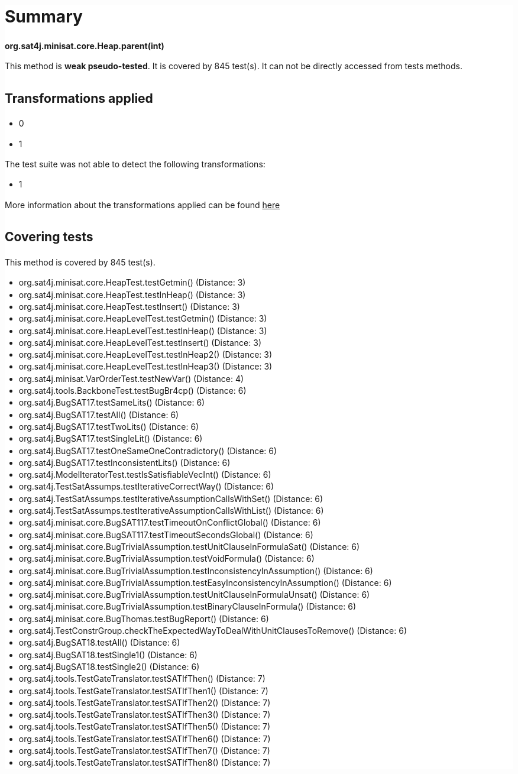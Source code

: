 # Summary
**org.sat4j.minisat.core.Heap.parent(int)**

This method is **weak pseudo-tested**.
It is covered by 845 test(s). It can not be directly accessed from tests methods.


## Transformations applied

- 0

- 1


The test suite was not able to detect the following transformations:
 * 1 


More information about the transformations applied can be found [here](https://github.com/STAMP-project/pitest-descartes)

## Covering tests
This method is covered by 845 test(s).
* org.sat4j.minisat.core.HeapTest.testGetmin() (Distance: 3)
* org.sat4j.minisat.core.HeapTest.testInHeap() (Distance: 3)
* org.sat4j.minisat.core.HeapTest.testInsert() (Distance: 3)
* org.sat4j.minisat.core.HeapLevelTest.testGetmin() (Distance: 3)
* org.sat4j.minisat.core.HeapLevelTest.testInHeap() (Distance: 3)
* org.sat4j.minisat.core.HeapLevelTest.testInsert() (Distance: 3)
* org.sat4j.minisat.core.HeapLevelTest.testInHeap2() (Distance: 3)
* org.sat4j.minisat.core.HeapLevelTest.testInHeap3() (Distance: 3)
* org.sat4j.minisat.VarOrderTest.testNewVar() (Distance: 4)
* org.sat4j.tools.BackboneTest.testBugBr4cp() (Distance: 6)
* org.sat4j.BugSAT17.testSameLits() (Distance: 6)
* org.sat4j.BugSAT17.testAll() (Distance: 6)
* org.sat4j.BugSAT17.testTwoLits() (Distance: 6)
* org.sat4j.BugSAT17.testSingleLit() (Distance: 6)
* org.sat4j.BugSAT17.testOneSameOneContradictory() (Distance: 6)
* org.sat4j.BugSAT17.testInconsistentLits() (Distance: 6)
* org.sat4j.ModelIteratorTest.testIsSatisfiableVecInt() (Distance: 6)
* org.sat4j.TestSatAssumps.testIterativeCorrectWay() (Distance: 6)
* org.sat4j.TestSatAssumps.testIterativeAssumptionCallsWithSet() (Distance: 6)
* org.sat4j.TestSatAssumps.testIterativeAssumptionCallsWithList() (Distance: 6)
* org.sat4j.minisat.core.BugSAT117.testTimeoutOnConflictGlobal() (Distance: 6)
* org.sat4j.minisat.core.BugSAT117.testTimeoutSecondsGlobal() (Distance: 6)
* org.sat4j.minisat.core.BugTrivialAssumption.testUnitClauseInFormulaSat() (Distance: 6)
* org.sat4j.minisat.core.BugTrivialAssumption.testVoidFormula() (Distance: 6)
* org.sat4j.minisat.core.BugTrivialAssumption.testInconsistencyInAssumption() (Distance: 6)
* org.sat4j.minisat.core.BugTrivialAssumption.testEasyInconsistencyInAssumption() (Distance: 6)
* org.sat4j.minisat.core.BugTrivialAssumption.testUnitClauseInFormulaUnsat() (Distance: 6)
* org.sat4j.minisat.core.BugTrivialAssumption.testBinaryClauseInFormula() (Distance: 6)
* org.sat4j.minisat.core.BugThomas.testBugReport() (Distance: 6)
* org.sat4j.TestConstrGroup.checkTheExpectedWayToDealWithUnitClausesToRemove() (Distance: 6)
* org.sat4j.BugSAT18.testAll() (Distance: 6)
* org.sat4j.BugSAT18.testSingle1() (Distance: 6)
* org.sat4j.BugSAT18.testSingle2() (Distance: 6)
* org.sat4j.tools.TestGateTranslator.testSATIfThen() (Distance: 7)
* org.sat4j.tools.TestGateTranslator.testSATIfThen1() (Distance: 7)
* org.sat4j.tools.TestGateTranslator.testSATIfThen2() (Distance: 7)
* org.sat4j.tools.TestGateTranslator.testSATIfThen3() (Distance: 7)
* org.sat4j.tools.TestGateTranslator.testSATIfThen5() (Distance: 7)
* org.sat4j.tools.TestGateTranslator.testSATIfThen6() (Distance: 7)
* org.sat4j.tools.TestGateTranslator.testSATIfThen7() (Distance: 7)
* org.sat4j.tools.TestGateTranslator.testSATIfThen8() (Distance: 7)